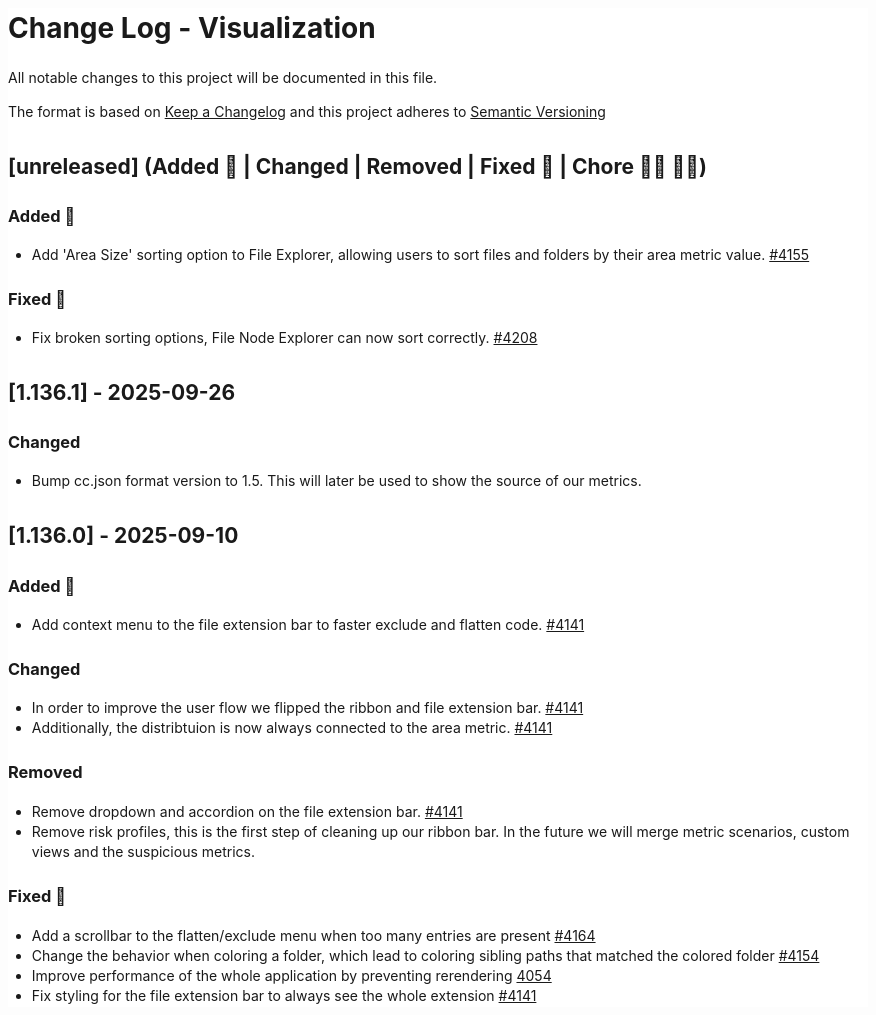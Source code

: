# Change Log - Visualization

All notable changes to this project will be documented in this file.

The format is based on [Keep a Changelog](http://keepachangelog.com/)
and this project adheres to [Semantic Versioning](http://semver.org/)

## [unreleased] (Added 🚀 | Changed | Removed  | Fixed 🐞 | Chore 👨‍💻 👩‍💻)

### Added 🚀

- Add 'Area Size' sorting option to File Explorer, allowing users to sort files and folders by their area metric value. [#4155](https://github.com/MaibornWolff/codecharta/issues/4155)

### Fixed 🐞

- Fix broken sorting options, File Node Explorer can now sort correctly. [#4208](https://github.com/MaibornWolff/codecharta/issues/4208)

## [1.136.1] - 2025-09-26

### Changed

- Bump cc.json format version to 1.5. This will later be used to show the source of our metrics.

## [1.136.0] - 2025-09-10

### Added 🚀

- Add context menu to the file extension bar to faster exclude and flatten code. [#4141](https://github.com/MaibornWolff/codecharta/issues/4114)

### Changed

- In order to improve the user flow we flipped the ribbon and file extension bar. [#4141](https://github.com/MaibornWolff/codecharta/issues/4114)
- Additionally, the distribtuion is now always connected to the area metric. [#4141](https://github.com/MaibornWolff/codecharta/issues/4114)

### Removed

- Remove dropdown and accordion on the file extension bar. [#4141](https://github.com/MaibornWolff/codecharta/issues/4114)
- Remove risk profiles, this is the first step of cleaning up our ribbon bar. In the future we will merge metric scenarios, custom views and the suspicious metrics.

### Fixed 🐞

- Add a scrollbar to the flatten/exclude menu when too many entries are present [#4164](https://github.com/MaibornWolff/codecharta/pull/4164)
- Change the behavior when coloring a folder, which lead to coloring sibling paths that matched the colored folder [#4154](https://github.com/MaibornWolff/codecharta/issues/4154)
- Improve performance of the whole application by preventing rerendering [4054](https://github.com/MaibornWolff/codecharta/issues/4054)
- Fix styling for the file extension bar to always see the whole extension [#4141](https://github.com/MaibornWolff/codecharta/issues/4114)
